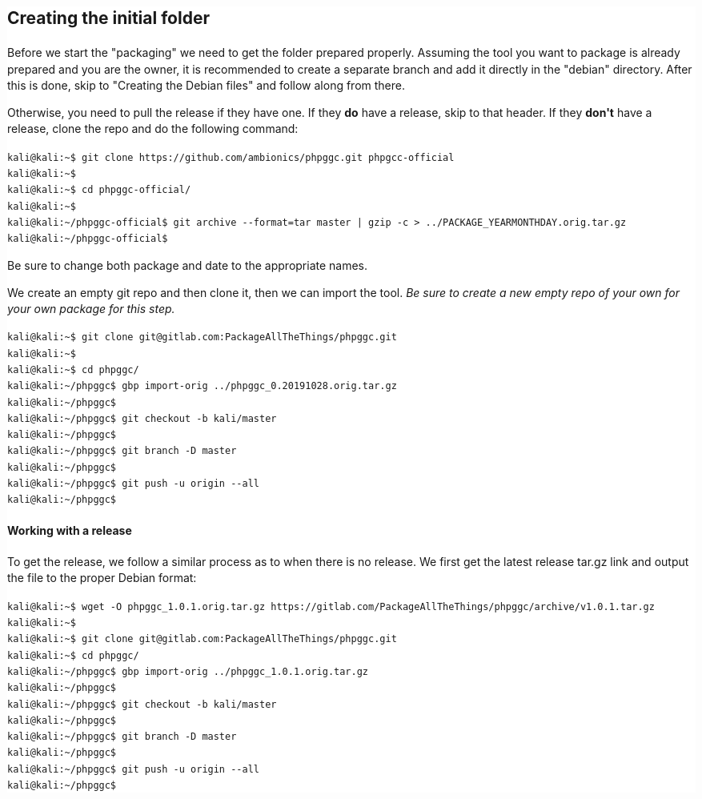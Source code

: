 ## Creating the initial folder

Before we start the "packaging" we need to get the folder prepared properly. Assuming the tool you want to package is already prepared and you are the owner, it is recommended to create a separate branch and add it directly in the "debian" directory. After this is done, skip to "Creating the Debian files" and follow along from there.

Otherwise, you need to pull the release if they have one. If they **do** have a release, skip to that header. If they **don't** have a release, clone the repo and do the following command:

```console
kali@kali:~$ git clone https://github.com/ambionics/phpggc.git phpgcc-official
kali@kali:~$
kali@kali:~$ cd phpggc-official/
kali@kali:~$
kali@kali:~/phpggc-official$ git archive --format=tar master | gzip -c > ../PACKAGE_YEARMONTHDAY.orig.tar.gz
kali@kali:~/phpggc-official$
```

Be sure to change both package and date to the appropriate names.

We create an empty git repo and then clone it, then we can import the tool. _Be sure to create a new empty repo of your own for your own package for this step._

```console
kali@kali:~$ git clone git@gitlab.com:PackageAllTheThings/phpggc.git
kali@kali:~$
kali@kali:~$ cd phpggc/
kali@kali:~/phpggc$ gbp import-orig ../phpggc_0.20191028.orig.tar.gz
kali@kali:~/phpggc$
kali@kali:~/phpggc$ git checkout -b kali/master
kali@kali:~/phpggc$
kali@kali:~/phpggc$ git branch -D master
kali@kali:~/phpggc$
kali@kali:~/phpggc$ git push -u origin --all
kali@kali:~/phpggc$
```

#### Working with a release
To get the release, we follow a similar process as to when there is no release. We first get the latest release tar.gz link and output the file to the proper Debian format:

```console
kali@kali:~$ wget -O phpggc_1.0.1.orig.tar.gz https://gitlab.com/PackageAllTheThings/phpggc/archive/v1.0.1.tar.gz
kali@kali:~$
kali@kali:~$ git clone git@gitlab.com:PackageAllTheThings/phpggc.git
kali@kali:~$ cd phpggc/
kali@kali:~/phpggc$ gbp import-orig ../phpggc_1.0.1.orig.tar.gz
kali@kali:~/phpggc$
kali@kali:~/phpggc$ git checkout -b kali/master
kali@kali:~/phpggc$
kali@kali:~/phpggc$ git branch -D master
kali@kali:~/phpggc$
kali@kali:~/phpggc$ git push -u origin --all
kali@kali:~/phpggc$
```
